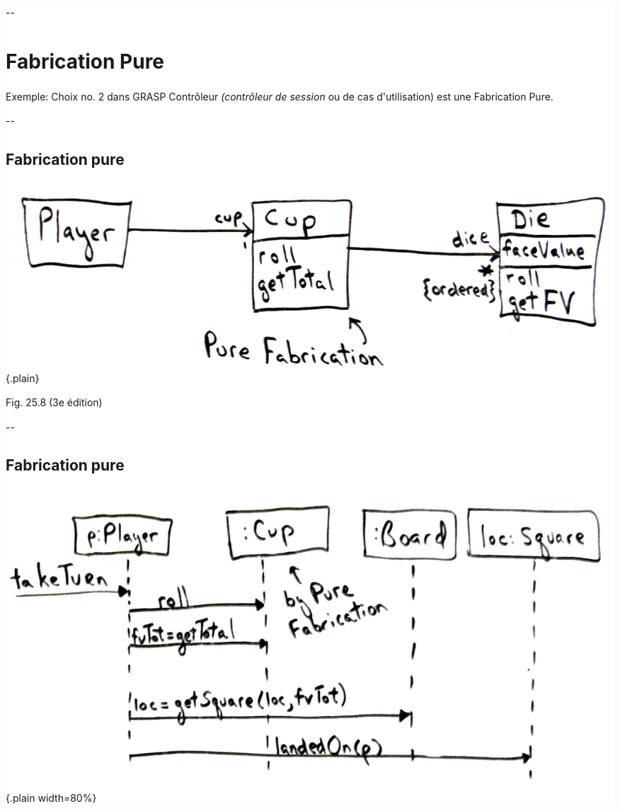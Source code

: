 --


# Fabrication Pure

Exemple: Choix no. 2 dans GRASP Contrôleur *(contrôleur de session* ou de cas d'utilisation) est une Fabrication Pure.

--



## Fabrication pure
![F25.8](assets/03-ChpF22-A25-GRASP-autres-patterns-affectation-des-responsabilites_17.pptx/F25.8.png){.plain}

Fig. 25.8 (3e édition)

--



## Fabrication pure
![F25.9](assets/03-ChpF22-A25-GRASP-autres-patterns-affectation-des-responsabilites_17.pptx/F25.9.png){.plain width=80%}
